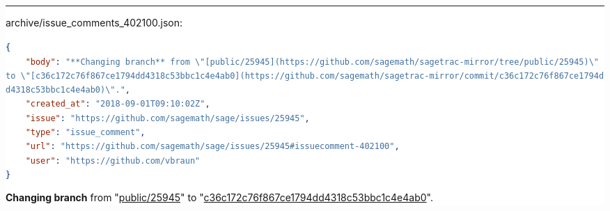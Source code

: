 

---

archive/issue_comments_402100.json:
```json
{
    "body": "**Changing branch** from \"[public/25945](https://github.com/sagemath/sagetrac-mirror/tree/public/25945)\" to \"[c36c172c76f867ce1794dd4318c53bbc1c4e4ab0](https://github.com/sagemath/sagetrac-mirror/commit/c36c172c76f867ce1794dd4318c53bbc1c4e4ab0)\".",
    "created_at": "2018-09-01T09:10:02Z",
    "issue": "https://github.com/sagemath/sage/issues/25945",
    "type": "issue_comment",
    "url": "https://github.com/sagemath/sage/issues/25945#issuecomment-402100",
    "user": "https://github.com/vbraun"
}
```

**Changing branch** from "[public/25945](https://github.com/sagemath/sagetrac-mirror/tree/public/25945)" to "[c36c172c76f867ce1794dd4318c53bbc1c4e4ab0](https://github.com/sagemath/sagetrac-mirror/commit/c36c172c76f867ce1794dd4318c53bbc1c4e4ab0)".
